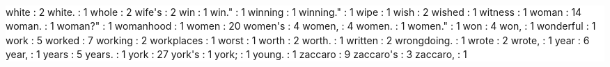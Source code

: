 white : 2
white. : 1
whole : 2
wife's : 2
win : 1
win." : 1
winning : 1
winning." : 1
wipe : 1
wish : 2
wished : 1
witness : 1
woman : 14
woman. : 1
woman?" : 1
womanhood : 1
women : 20
women's : 4
women, : 4
women. : 1
women." : 1
won : 4
won, : 1
wonderful : 1
work : 5
worked : 7
working : 2
workplaces : 1
worst : 1
worth : 2
worth. : 1
written : 2
wrongdoing. : 1
wrote : 2
wrote, : 1
year : 6
year, : 1
years : 5
years. : 1
york : 27
york's : 1
york; : 1
young. : 1
zaccaro : 9
zaccaro's : 3
zaccaro, : 1
